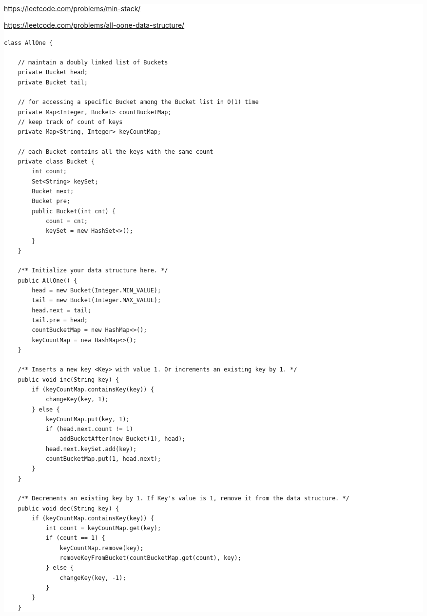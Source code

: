 https://leetcode.com/problems/min-stack/

https://leetcode.com/problems/all-oone-data-structure/

    class AllOne {

        // maintain a doubly linked list of Buckets
        private Bucket head;
        private Bucket tail;
        
        // for accessing a specific Bucket among the Bucket list in O(1) time
        private Map<Integer, Bucket> countBucketMap;
        // keep track of count of keys
        private Map<String, Integer> keyCountMap;
    
        // each Bucket contains all the keys with the same count
        private class Bucket {
            int count;
            Set<String> keySet;
            Bucket next;
            Bucket pre;
            public Bucket(int cnt) {
                count = cnt;
                keySet = new HashSet<>();
            }
        }
    
        /** Initialize your data structure here. */
        public AllOne() {
            head = new Bucket(Integer.MIN_VALUE);
            tail = new Bucket(Integer.MAX_VALUE);
            head.next = tail;
            tail.pre = head;
            countBucketMap = new HashMap<>();
            keyCountMap = new HashMap<>();
        }
    
        /** Inserts a new key <Key> with value 1. Or increments an existing key by 1. */
        public void inc(String key) {
            if (keyCountMap.containsKey(key)) {
                changeKey(key, 1);
            } else {
                keyCountMap.put(key, 1);
                if (head.next.count != 1)
                    addBucketAfter(new Bucket(1), head);
                head.next.keySet.add(key);
                countBucketMap.put(1, head.next);
            }
        }
    
        /** Decrements an existing key by 1. If Key's value is 1, remove it from the data structure. */
        public void dec(String key) {
            if (keyCountMap.containsKey(key)) {
                int count = keyCountMap.get(key);
                if (count == 1) {
                    keyCountMap.remove(key);
                    removeKeyFromBucket(countBucketMap.get(count), key);
                } else {
                    changeKey(key, -1);
                }
            }
        }
    